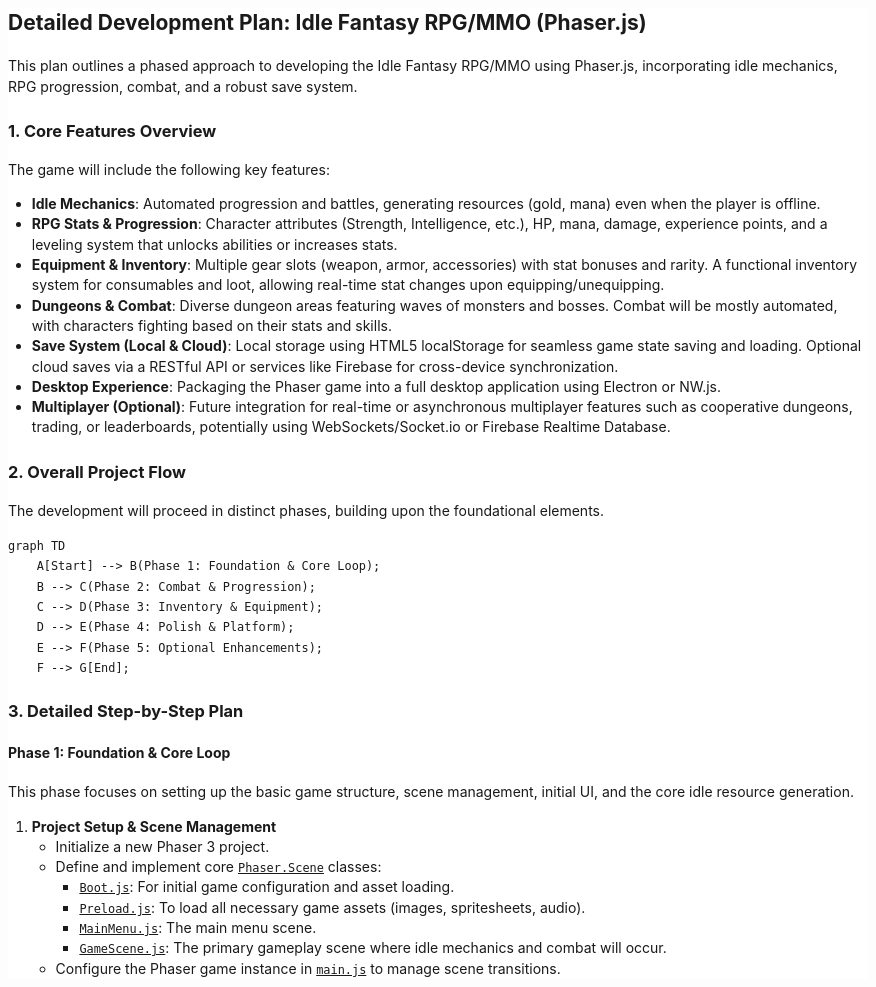 ## Detailed Development Plan: Idle Fantasy RPG/MMO (Phaser.js)

This plan outlines a phased approach to developing the Idle Fantasy RPG/MMO using Phaser.js, incorporating idle mechanics, RPG progression, combat, and a robust save system.

### 1. Core Features Overview

The game will include the following key features:

*   **Idle Mechanics**: Automated progression and battles, generating resources (gold, mana) even when the player is offline.
*   **RPG Stats & Progression**: Character attributes (Strength, Intelligence, etc.), HP, mana, damage, experience points, and a leveling system that unlocks abilities or increases stats.
*   **Equipment & Inventory**: Multiple gear slots (weapon, armor, accessories) with stat bonuses and rarity. A functional inventory system for consumables and loot, allowing real-time stat changes upon equipping/unequipping.
*   **Dungeons & Combat**: Diverse dungeon areas featuring waves of monsters and bosses. Combat will be mostly automated, with characters fighting based on their stats and skills.
*   **Save System (Local & Cloud)**: Local storage using HTML5 localStorage for seamless game state saving and loading. Optional cloud saves via a RESTful API or services like Firebase for cross-device synchronization.
*   **Desktop Experience**: Packaging the Phaser game into a full desktop application using Electron or NW.js.
*   **Multiplayer (Optional)**: Future integration for real-time or asynchronous multiplayer features such as cooperative dungeons, trading, or leaderboards, potentially using WebSockets/Socket.io or Firebase Realtime Database.

### 2. Overall Project Flow

The development will proceed in distinct phases, building upon the foundational elements.

```mermaid
graph TD
    A[Start] --> B(Phase 1: Foundation & Core Loop);
    B --> C(Phase 2: Combat & Progression);
    C --> D(Phase 3: Inventory & Equipment);
    D --> E(Phase 4: Polish & Platform);
    E --> F(Phase 5: Optional Enhancements);
    F --> G[End];
```

### 3. Detailed Step-by-Step Plan

#### Phase 1: Foundation & Core Loop

This phase focuses on setting up the basic game structure, scene management, initial UI, and the core idle resource generation.

1.  **Project Setup & Scene Management**
    *   Initialize a new Phaser 3 project.
    *   Define and implement core [`Phaser.Scene`](https://photonstorm.github.io/phaser3-docs/Phaser.Scene.html) classes:
        *   [`Boot.js`](src/scenes/Boot.js): For initial game configuration and asset loading.
        *   [`Preload.js`](src/scenes/Preload.js): To load all necessary game assets (images, spritesheets, audio).
        *   [`MainMenu.js`](src/scenes/MainMenu.js): The main menu scene.
        *   [`GameScene.js`](src/scenes/GameScene.js): The primary gameplay scene where idle mechanics and combat will occur.
    *   Configure the Phaser game instance in [`main.js`](src/main.js) to manage scene transitions.
